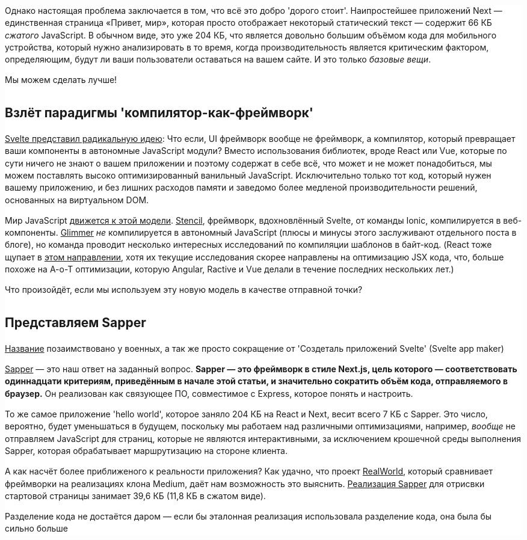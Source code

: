 Однако настоящая проблема заключается в том, что всё это добро 'дорого стоит'. Наипростейшее приложений Next — единственная страница «Привет, мир», которая просто отображает некоторый статический текст — содержит 66 КБ *сжатого* JavaScript. В обычном виде, это уже 204 КБ, что является довольно большим объёмом кода для мобильного устройства, который нужно анализировать в то время, когда производительность является критическим фактором, определяющим, будут ли ваши пользователи оставаться на вашем сайте. И это только *базовые вещи*.

Мы можем сделать лучше!


## Взлёт парадигмы 'компилятор-как-фреймворк'

[Svelte представил радикальную идею](https://svelte.technology/blog/frameworks-without-the-framework): Что если, UI фреймворк вообще не фреймворк, а компилятор, который превращает ваши компоненты в автономные JavaScript модули? Вместо использования библиотек, вроде React или Vue, которые по сути ничего не знают о вашем приложении и поэтому содержат в себе всё, что может и не может понадобиться, мы можем поставлять высоко оптимизированный ванильный JavaScript. Исключительно только тот код, который нужен вашему приложению, и без лишних расходов памяти и заведомо более медленой производительности решений, основанных на виртуальном DOM.

Мир JavaScript [движется к этой модели](https://tomdale.net/2017/09/compilers-are-the-new-frameworks/). [Stencil](https://stenciljs.com), фреймворк, вдохновлённый Svelte, от команды Ionic, компилируется в веб-компоненты. [Glimmer](https://glimmerjs.com) *не* компилируется в автономный JavaScript (плюсы и минусы этого заслуживают отдельного поста в блоге), но команда проводит несколько интересных исследований по компиляции шаблонов в байт-код. (React тоже щупает в [этом направлении](https://twitter.com/trueadm/status/944908776896978946), хотя их текущие исследования скорее направлены на оптимизацию JSX кода, что, больше похоже на A-o-T оптимизации, которую Angular, Ractive и Vue делали в течение последних нескольких лет.)

Что произойдёт, если мы используем эту новую модель в качестве отправной точки?


## Представляем Sapper

<aside><p><a href="https://sapper.svelte.technology/guide#why-the-name-">Название</a> позаимствовано у военных, а так же просто сокращение от 'Создеталь приложений Svelte' (Svelte app maker)</p></aside>

[Sapper](https://sapper.svelte.technology) — это наш ответ на заданный вопрос. **Sapper — это фреймворк в стиле Next.js, цель которого — соответствовать одиннадцати критериям, приведённым в начале этой статьи, и значительно сократить объём кода, отправляемого в браузер.** Он реализован как связующее ПО, совместимое с Express, которое понять и настроить.

То же самое приложение 'hello world', которое заняло 204 КБ на React и Next, весит всего 7 КБ с Sapper. Это число, вероятно, будет уменьшаться в будущем, поскольку мы работаем над различными оптимизациями, например, *вообще* не отправляем JavaScript для страниц, которые не являются интерактивными, за исключением крошечной среды выполнения Sapper, которая обрабатывает маршрутизацию на стороне клиента.

А как насчёт более приближеного к реальности приложения? Как удачно, что проект [RealWorld](https://github.com/gothinkster/realworld), который сравнивает фреймворки на реализациях клона Medium, даёт нам возможность это выяснить. [Реализация Sapper](http://svelte-realworld.now.sh/) для отрисвки стартовой страницы занимает 39,6 КБ (11,8 КБ в сжатом виде).

<aside><p>Разделение кода не достаётся даром — если бы эталонная реализация использовала разделение кода, она была бы сильно больше</p></aside>

